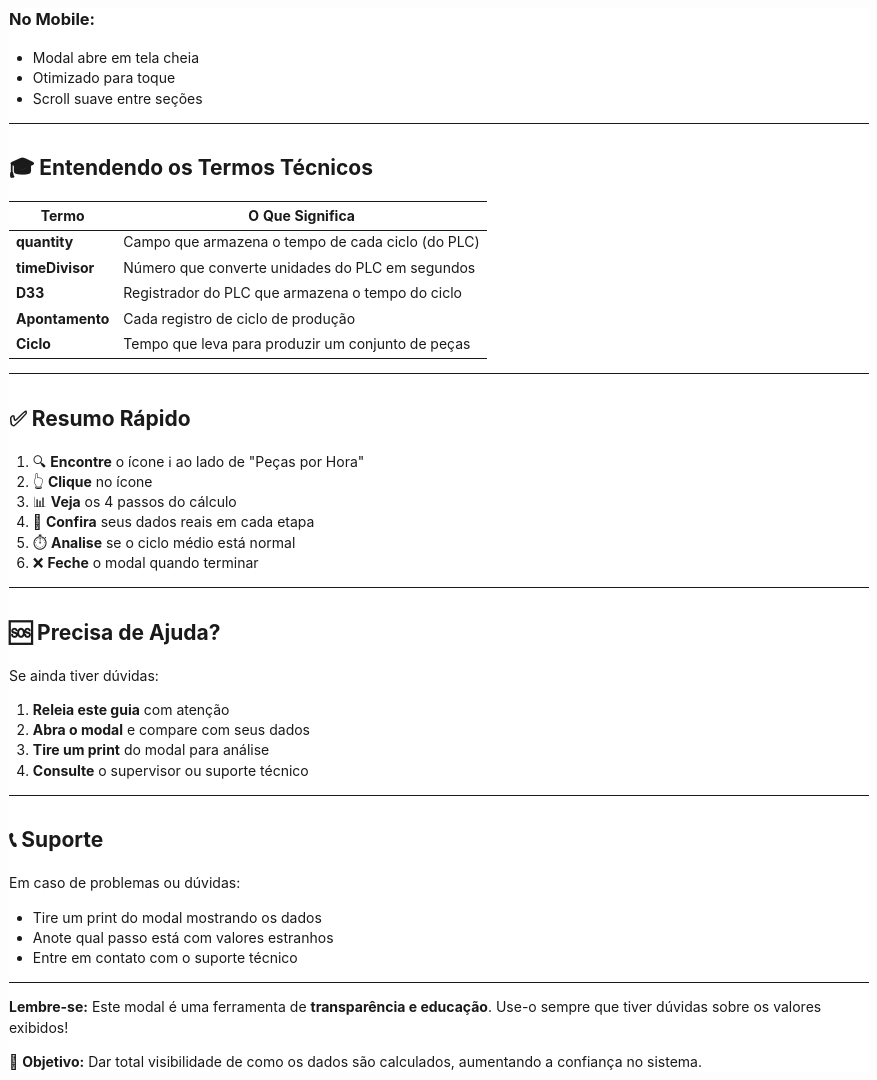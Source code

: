 ### **No Mobile:**
- Modal abre em tela cheia
- Otimizado para toque
- Scroll suave entre seções

---

## 🎓 Entendendo os Termos Técnicos

| Termo | O Que Significa |
|-------|-----------------|
| **quantity** | Campo que armazena o tempo de cada ciclo (do PLC) |
| **timeDivisor** | Número que converte unidades do PLC em segundos |
| **D33** | Registrador do PLC que armazena o tempo do ciclo |
| **Apontamento** | Cada registro de ciclo de produção |
| **Ciclo** | Tempo que leva para produzir um conjunto de peças |

---

## ✅ Resumo Rápido

1. 🔍 **Encontre** o ícone ℹ️ ao lado de "Peças por Hora"
2. 👆 **Clique** no ícone
3. 📊 **Veja** os 4 passos do cálculo
4. 📌 **Confira** seus dados reais em cada etapa
5. ⏱️ **Analise** se o ciclo médio está normal
6. ❌ **Feche** o modal quando terminar

---

## 🆘 Precisa de Ajuda?

Se ainda tiver dúvidas:

1. **Releia este guia** com atenção
2. **Abra o modal** e compare com seus dados
3. **Tire um print** do modal para análise
4. **Consulte** o supervisor ou suporte técnico

---

## 📞 Suporte

Em caso de problemas ou dúvidas:
- Tire um print do modal mostrando os dados
- Anote qual passo está com valores estranhos
- Entre em contato com o suporte técnico

---

**Lembre-se:** Este modal é uma ferramenta de **transparência e educação**. Use-o sempre que tiver dúvidas sobre os valores exibidos!

🎯 **Objetivo:** Dar total visibilidade de como os dados são calculados, aumentando a confiança no sistema.

